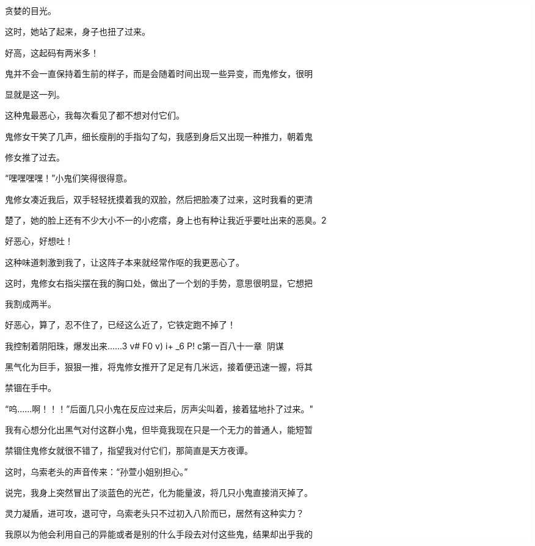 贪婪的目光。

这时，她站了起来，身子也扭了过来。



好高，这起码有两米多！

鬼并不会一直保持着生前的样子，而是会随着时间出现一些异变，而鬼修女，很明

显就是这一列。



这种鬼最恶心，我每次看见了都不想对付它们。



鬼修女干笑了几声，细长瘦削的手指勾了勾，我感到身后又出现一种推力，朝着鬼

修女推了过去。



“嘿嘿嘿嘿！”小鬼们笑得很得意。



鬼修女凑近我后，双手轻轻抚摸着我的双脸，然后把脸凑了过来，这时我看的更清

楚了，她的脸上还有不少大小不一的小疙瘩，身上也有种让我近乎要吐出来的恶臭。2



好恶心，好想吐！

这种味道刺激到我了，让这阵子本来就经常作呕的我更恶心了。

这时，鬼修女右指尖摆在我的胸口处，做出了一个划的手势，意思很明显，它想把

我割成两半。



好恶心，算了，忍不住了，已经这么近了，它铁定跑不掉了！

我控制着阴阳珠，爆发出来……3 v# F0 v) i+ _6 P! c第一百八十一章  阴谋



黑气化为巨手，狠狠一推，将鬼修女推开了足足有几米远，接着便迅速一握，将其

禁锢在手中。

“呜……啊！！！”后面几只小鬼在反应过来后，厉声尖叫着，接着猛地扑了过来。"

我有心想分化出黑气对付这群小鬼，但毕竟我现在只是一个无力的普通人，能短暂

禁锢住鬼修女就很不错了，指望我对付它们，那简直是天方夜谭。

这时，乌索老头的声音传来：“孙萱小姐别担心。”

说完，我身上突然冒出了淡蓝色的光芒，化为能量波，将几只小鬼直接消灭掉了。



灵力凝盾，进可攻，退可守，乌索老头只不过初入八阶而已，居然有这种实力？



我原以为他会利用自己的异能或者是别的什么手段去对付这些鬼，结果却出乎我的
